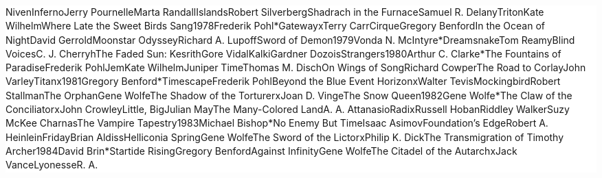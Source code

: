 Niven</td><td align="left" rowspan="2">Inferno</td><td align="left" rowspan="2"></td><td align="center" rowspan="2"></td></tr><tr><td align="left">Jerry Pournelle</td></tr><tr><td align="left">Marta Randall</td><td align="left">Islands</td><td align="left"></td><td align="center"></td></tr><tr><td align="left">Robert Silverberg</td><td align="left">Shadrach in the Furnace</td><td align="left"></td><td align="center"></td></tr><tr><td align="left">Samuel R. Delany</td><td align="left">Triton</td><td align="left"></td><td align="center"></td></tr><tr><td align="left">Kate Wilhelm</td><td align="left">Where Late the Sweet Birds Sang</td><td align="left"></td><td align="center"></td></tr><tr><td align="left" height="85" rowspan="5">1978</td><td align="left">Frederik Pohl\*</td><td align="left">Gateway</td><td align="left">x</td><td align="center"></td></tr><tr><td align="left">Terry Carr</td><td align="left">Cirque</td><td align="left"></td><td align="center"></td></tr><tr><td align="left">Gregory Benford</td><td align="left">In the Ocean of Night</td><td align="left"></td><td align="center"></td></tr><tr><td align="left">David Gerrold</td><td align="left">Moonstar Odyssey</td><td align="left"></td><td align="center"></td></tr><tr><td align="left">Richard A. Lupoff</td><td align="left">Sword of Demon</td><td align="left"></td><td align="center"></td></tr><tr><td align="left" height="85" rowspan="5">1979</td><td align="left">Vonda N. McIntyre\*</td><td align="left">Dreamsnake</td><td align="left"></td><td align="center"></td></tr><tr><td align="left">Tom Reamy</td><td align="left">Blind Voices</td><td align="left"></td><td align="center"></td></tr><tr><td align="left">C. J. Cherryh</td><td align="left">The Faded Sun: Kesrith</td><td align="left"></td><td align="center"></td></tr><tr><td align="left">Gore Vidal</td><td align="left">Kalki</td><td align="left"></td><td align="center"></td></tr><tr><td align="left">Gardner Dozois</td><td align="left">Strangers</td><td align="left"></td><td align="center"></td></tr><tr><td align="left" height="102" rowspan="6">1980</td><td align="left">Arthur C. Clarke\*</td><td align="left">The Fountains of Paradise</td><td align="left"></td><td align="center"></td></tr><tr><td align="left">Frederik Pohl</td><td align="left">Jem</td><td align="left"></td><td align="center"></td></tr><tr><td align="left">Kate Wilhelm</td><td align="left">Juniper Time</td><td align="left"></td><td align="center"></td></tr><tr><td align="left">Thomas M. Disch</td><td align="left">On Wings of Song</td><td align="left"></td><td align="center"></td></tr><tr><td align="left">Richard Cowper</td><td align="left">The Road to Corlay</td><td align="left"></td><td align="center"></td></tr><tr><td align="left">John Varley</td><td align="left">Titan</td><td align="left">x</td><td align="center"></td></tr><tr><td align="left" height="102" rowspan="6">1981</td><td align="left">Gregory Benford\*</td><td align="left">Timescape</td><td align="left"></td><td align="center"></td></tr><tr><td align="left">Frederik Pohl</td><td align="left">Beyond the Blue Event Horizon</td><td align="left">x</td><td align="center"></td></tr><tr><td align="left">Walter Tevis</td><td align="left">Mockingbird</td><td align="left"></td><td align="center"></td></tr><tr><td align="left">Robert Stallman</td><td align="left">The Orphan</td><td align="left"></td><td align="center"></td></tr><tr><td align="left">Gene Wolfe</td><td align="left">The Shadow of the Torturer</td><td align="left">x</td><td align="center"></td></tr><tr><td align="left">Joan D. Vinge</td><td align="left">The Snow Queen</td><td align="left"></td><td align="center"></td></tr><tr><td align="left" height="102" rowspan="6">1982</td><td align="left">Gene Wolfe\*</td><td align="left">The Claw of the Conciliator</td><td align="left">x</td><td align="center"></td></tr><tr><td align="left">John Crowley</td><td align="left">Little, Big</td><td align="left"></td><td align="center"></td></tr><tr><td align="left">Julian May</td><td align="left">The Many-Colored Land</td><td align="left"></td><td align="center"></td></tr><tr><td align="left">A. A. Attanasio</td><td align="left">Radix</td><td align="left"></td><td align="center"></td></tr><tr><td align="left">Russell Hoban</td><td align="left">Riddley Walker</td><td align="left"></td><td align="center"></td></tr><tr><td align="left">Suzy McKee Charnas</td><td align="left">The Vampire Tapestry</td><td align="left"></td><td align="center"></td></tr><tr><td align="left" height="102" rowspan="6">1983</td><td align="left">Michael Bishop\*</td><td align="left">No Enemy But Time</td><td align="left"></td><td align="center"></td></tr><tr><td align="left">Isaac Asimov</td><td align="left">Foundation’s Edge</td><td align="left"></td><td align="center"></td></tr><tr><td align="left">Robert A. Heinlein</td><td align="left">Friday</td><td align="left"></td><td align="center"></td></tr><tr><td align="left">Brian Aldiss</td><td align="left">Helliconia Spring</td><td align="left"></td><td align="center"></td></tr><tr><td align="left">Gene Wolfe</td><td align="left">The Sword of the Lictor</td><td align="left">x</td><td align="center"></td></tr><tr><td align="left">Philip K. Dick</td><td align="left">The Transmigration of Timothy Archer</td><td align="left"></td><td align="center"></td></tr><tr><td align="left" height="102" rowspan="6">1984</td><td align="left">David Brin\*</td><td align="left">Startide Rising</td><td align="left"></td><td align="center"></td></tr><tr><td align="left">Gregory Benford</td><td align="left">Against Infinity</td><td align="left"></td><td align="center"></td></tr><tr><td align="left">Gene Wolfe</td><td align="left">The Citadel of the Autarch</td><td align="left">x</td><td align="center"></td></tr><tr><td align="left">Jack Vance</td><td align="left">Lyonesse</td><td align="left"></td><td align="center"></td></tr><tr><td align="left">R. A.